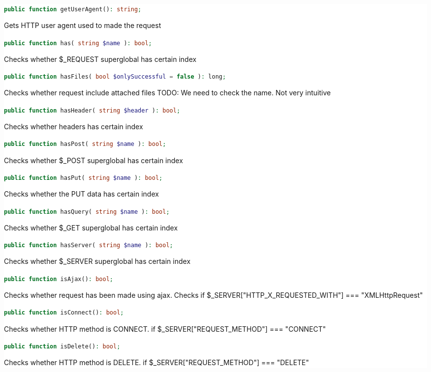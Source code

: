 
```php
public function getUserAgent(): string;
```
Gets HTTP user agent used to made the request


```php
public function has( string $name ): bool;
```
Checks whether $_REQUEST superglobal has certain index


```php
public function hasFiles( bool $onlySuccessful = false ): long;
```
Checks whether request include attached files
TODO: We need to check the name. Not very intuitive


```php
public function hasHeader( string $header ): bool;
```
Checks whether headers has certain index


```php
public function hasPost( string $name ): bool;
```
Checks whether $_POST superglobal has certain index


```php
public function hasPut( string $name ): bool;
```
Checks whether the PUT data has certain index


```php
public function hasQuery( string $name ): bool;
```
Checks whether $_GET superglobal has certain index


```php
public function hasServer( string $name ): bool;
```
Checks whether $_SERVER superglobal has certain index


```php
public function isAjax(): bool;
```
Checks whether request has been made using ajax. Checks if $_SERVER["HTTP_X_REQUESTED_WITH"] === "XMLHttpRequest"


```php
public function isConnect(): bool;
```
Checks whether HTTP method is CONNECT. if $_SERVER["REQUEST_METHOD"] === "CONNECT"


```php
public function isDelete(): bool;
```
Checks whether HTTP method is DELETE. if $_SERVER["REQUEST_METHOD"] === "DELETE"
